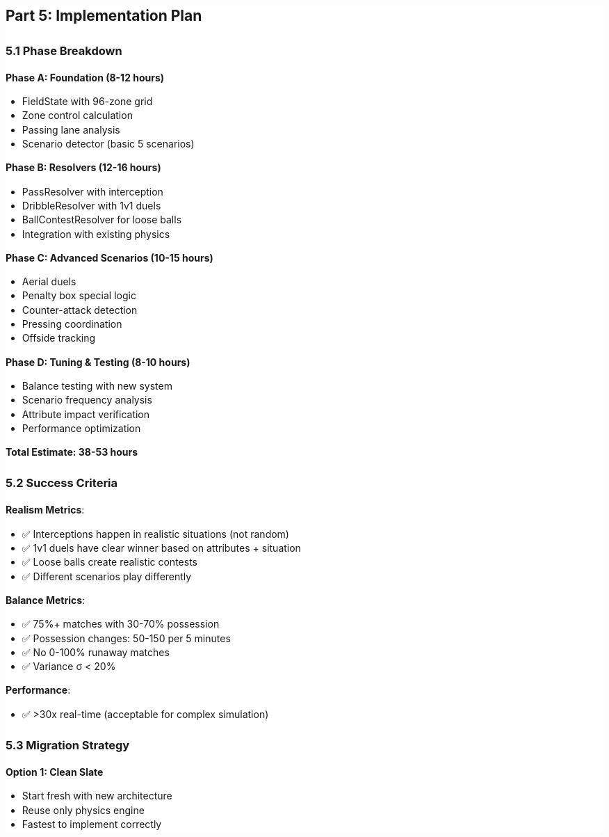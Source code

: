
## Part 5: Implementation Plan

### 5.1 Phase Breakdown

**Phase A: Foundation (8-12 hours)**
- FieldState with 96-zone grid
- Zone control calculation
- Passing lane analysis
- Scenario detector (basic 5 scenarios)

**Phase B: Resolvers (12-16 hours)**
- PassResolver with interception
- DribbleResolver with 1v1 duels
- BallContestResolver for loose balls
- Integration with existing physics

**Phase C: Advanced Scenarios (10-15 hours)**
- Aerial duels
- Penalty box special logic
- Counter-attack detection
- Pressing coordination
- Offside tracking

**Phase D: Tuning & Testing (8-10 hours)**
- Balance testing with new system
- Scenario frequency analysis
- Attribute impact verification
- Performance optimization

**Total Estimate: 38-53 hours**

### 5.2 Success Criteria

**Realism Metrics**:
- ✅ Interceptions happen in realistic situations (not random)
- ✅ 1v1 duels have clear winner based on attributes + situation
- ✅ Loose balls create realistic contests
- ✅ Different scenarios play differently

**Balance Metrics**:
- ✅ 75%+ matches with 30-70% possession
- ✅ Possession changes: 50-150 per 5 minutes
- ✅ No 0-100% runaway matches
- ✅ Variance σ < 20%

**Performance**:
- ✅ >30x real-time (acceptable for complex simulation)

### 5.3 Migration Strategy

**Option 1: Clean Slate**
- Start fresh with new architecture
- Reuse only physics engine
- Fastest to implement correctly
